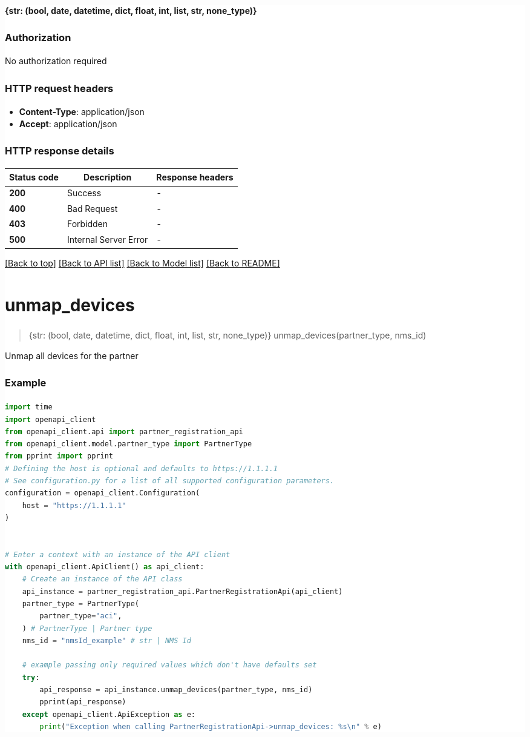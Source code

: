 **{str: (bool, date, datetime, dict, float, int, list, str, none_type)}**

### Authorization

No authorization required

### HTTP request headers

 - **Content-Type**: application/json
 - **Accept**: application/json


### HTTP response details

| Status code | Description | Response headers |
|-------------|-------------|------------------|
**200** | Success |  -  |
**400** | Bad Request |  -  |
**403** | Forbidden |  -  |
**500** | Internal Server Error |  -  |

[[Back to top]](#) [[Back to API list]](../README.md#documentation-for-api-endpoints) [[Back to Model list]](../README.md#documentation-for-models) [[Back to README]](../README.md)

# **unmap_devices**
> {str: (bool, date, datetime, dict, float, int, list, str, none_type)} unmap_devices(partner_type, nms_id)



Unmap all devices for the partner

### Example


```python
import time
import openapi_client
from openapi_client.api import partner_registration_api
from openapi_client.model.partner_type import PartnerType
from pprint import pprint
# Defining the host is optional and defaults to https://1.1.1.1
# See configuration.py for a list of all supported configuration parameters.
configuration = openapi_client.Configuration(
    host = "https://1.1.1.1"
)


# Enter a context with an instance of the API client
with openapi_client.ApiClient() as api_client:
    # Create an instance of the API class
    api_instance = partner_registration_api.PartnerRegistrationApi(api_client)
    partner_type = PartnerType(
        partner_type="aci",
    ) # PartnerType | Partner type
    nms_id = "nmsId_example" # str | NMS Id

    # example passing only required values which don't have defaults set
    try:
        api_response = api_instance.unmap_devices(partner_type, nms_id)
        pprint(api_response)
    except openapi_client.ApiException as e:
        print("Exception when calling PartnerRegistrationApi->unmap_devices: %s\n" % e)
```
